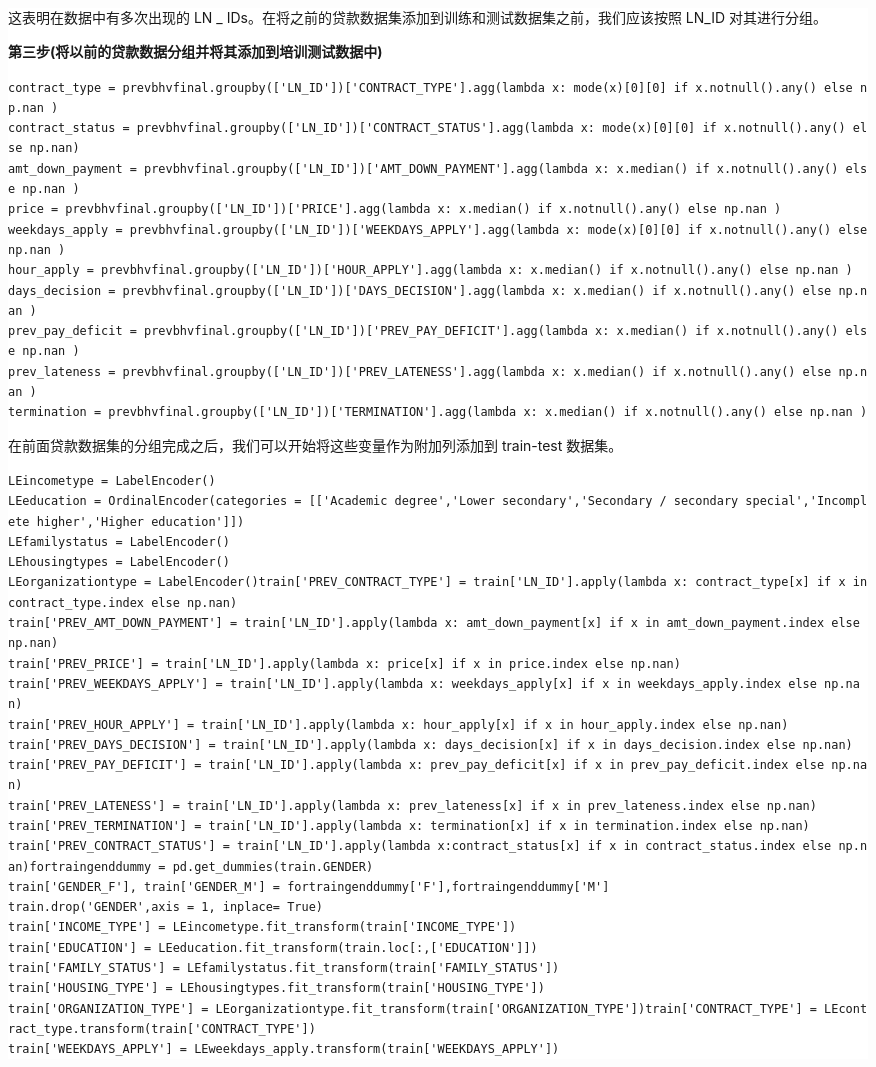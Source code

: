 这表明在数据中有多次出现的 LN _ IDs。在将之前的贷款数据集添加到训练和测试数据集之前，我们应该按照 LN_ID 对其进行分组。

**第三步(将以前的贷款数据分组并将其添加到培训测试数据中)**

```
contract_type = prevbhvfinal.groupby(['LN_ID'])['CONTRACT_TYPE'].agg(lambda x: mode(x)[0][0] if x.notnull().any() else np.nan )
contract_status = prevbhvfinal.groupby(['LN_ID'])['CONTRACT_STATUS'].agg(lambda x: mode(x)[0][0] if x.notnull().any() else np.nan)
amt_down_payment = prevbhvfinal.groupby(['LN_ID'])['AMT_DOWN_PAYMENT'].agg(lambda x: x.median() if x.notnull().any() else np.nan )
price = prevbhvfinal.groupby(['LN_ID'])['PRICE'].agg(lambda x: x.median() if x.notnull().any() else np.nan )
weekdays_apply = prevbhvfinal.groupby(['LN_ID'])['WEEKDAYS_APPLY'].agg(lambda x: mode(x)[0][0] if x.notnull().any() else np.nan )
hour_apply = prevbhvfinal.groupby(['LN_ID'])['HOUR_APPLY'].agg(lambda x: x.median() if x.notnull().any() else np.nan )
days_decision = prevbhvfinal.groupby(['LN_ID'])['DAYS_DECISION'].agg(lambda x: x.median() if x.notnull().any() else np.nan )
prev_pay_deficit = prevbhvfinal.groupby(['LN_ID'])['PREV_PAY_DEFICIT'].agg(lambda x: x.median() if x.notnull().any() else np.nan )
prev_lateness = prevbhvfinal.groupby(['LN_ID'])['PREV_LATENESS'].agg(lambda x: x.median() if x.notnull().any() else np.nan )
termination = prevbhvfinal.groupby(['LN_ID'])['TERMINATION'].agg(lambda x: x.median() if x.notnull().any() else np.nan )
```

在前面贷款数据集的分组完成之后，我们可以开始将这些变量作为附加列添加到 train-test 数据集。

```
LEincometype = LabelEncoder()
LEeducation = OrdinalEncoder(categories = [['Academic degree','Lower secondary','Secondary / secondary special','Incomplete higher','Higher education']])
LEfamilystatus = LabelEncoder()
LEhousingtypes = LabelEncoder()
LEorganizationtype = LabelEncoder()train['PREV_CONTRACT_TYPE'] = train['LN_ID'].apply(lambda x: contract_type[x] if x in contract_type.index else np.nan)
train['PREV_AMT_DOWN_PAYMENT'] = train['LN_ID'].apply(lambda x: amt_down_payment[x] if x in amt_down_payment.index else np.nan)
train['PREV_PRICE'] = train['LN_ID'].apply(lambda x: price[x] if x in price.index else np.nan)
train['PREV_WEEKDAYS_APPLY'] = train['LN_ID'].apply(lambda x: weekdays_apply[x] if x in weekdays_apply.index else np.nan)
train['PREV_HOUR_APPLY'] = train['LN_ID'].apply(lambda x: hour_apply[x] if x in hour_apply.index else np.nan)
train['PREV_DAYS_DECISION'] = train['LN_ID'].apply(lambda x: days_decision[x] if x in days_decision.index else np.nan)
train['PREV_PAY_DEFICIT'] = train['LN_ID'].apply(lambda x: prev_pay_deficit[x] if x in prev_pay_deficit.index else np.nan)
train['PREV_LATENESS'] = train['LN_ID'].apply(lambda x: prev_lateness[x] if x in prev_lateness.index else np.nan)
train['PREV_TERMINATION'] = train['LN_ID'].apply(lambda x: termination[x] if x in termination.index else np.nan)
train['PREV_CONTRACT_STATUS'] = train['LN_ID'].apply(lambda x:contract_status[x] if x in contract_status.index else np.nan)fortraingenddummy = pd.get_dummies(train.GENDER)
train['GENDER_F'], train['GENDER_M'] = fortraingenddummy['F'],fortraingenddummy['M']
train.drop('GENDER',axis = 1, inplace= True)
train['INCOME_TYPE'] = LEincometype.fit_transform(train['INCOME_TYPE'])
train['EDUCATION'] = LEeducation.fit_transform(train.loc[:,['EDUCATION']])
train['FAMILY_STATUS'] = LEfamilystatus.fit_transform(train['FAMILY_STATUS'])
train['HOUSING_TYPE'] = LEhousingtypes.fit_transform(train['HOUSING_TYPE'])
train['ORGANIZATION_TYPE'] = LEorganizationtype.fit_transform(train['ORGANIZATION_TYPE'])train['CONTRACT_TYPE'] = LEcontract_type.transform(train['CONTRACT_TYPE'])
train['WEEKDAYS_APPLY'] = LEweekdays_apply.transform(train['WEEKDAYS_APPLY'])
```
